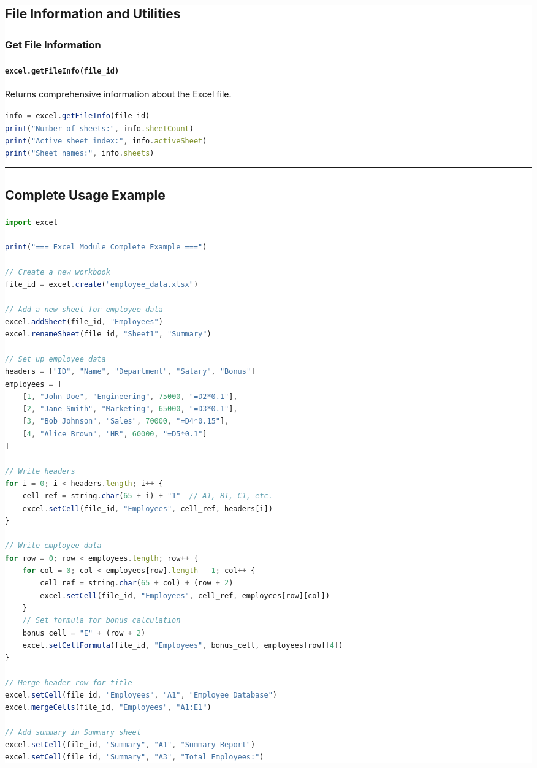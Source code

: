 
## File Information and Utilities

### Get File Information

#### `excel.getFileInfo(file_id)`
Returns comprehensive information about the Excel file.

```js
info = excel.getFileInfo(file_id)
print("Number of sheets:", info.sheetCount)
print("Active sheet index:", info.activeSheet)
print("Sheet names:", info.sheets)
```

---

## Complete Usage Example

```js
import excel

print("=== Excel Module Complete Example ===")

// Create a new workbook
file_id = excel.create("employee_data.xlsx")

// Add a new sheet for employee data
excel.addSheet(file_id, "Employees")
excel.renameSheet(file_id, "Sheet1", "Summary")

// Set up employee data
headers = ["ID", "Name", "Department", "Salary", "Bonus"]
employees = [
    [1, "John Doe", "Engineering", 75000, "=D2*0.1"],
    [2, "Jane Smith", "Marketing", 65000, "=D3*0.1"], 
    [3, "Bob Johnson", "Sales", 70000, "=D4*0.15"],
    [4, "Alice Brown", "HR", 60000, "=D5*0.1"]
]

// Write headers
for i = 0; i < headers.length; i++ {
    cell_ref = string.char(65 + i) + "1"  // A1, B1, C1, etc.
    excel.setCell(file_id, "Employees", cell_ref, headers[i])
}

// Write employee data
for row = 0; row < employees.length; row++ {
    for col = 0; col < employees[row].length - 1; col++ {
        cell_ref = string.char(65 + col) + (row + 2)
        excel.setCell(file_id, "Employees", cell_ref, employees[row][col])
    }
    // Set formula for bonus calculation
    bonus_cell = "E" + (row + 2)
    excel.setCellFormula(file_id, "Employees", bonus_cell, employees[row][4])
}

// Merge header row for title
excel.setCell(file_id, "Employees", "A1", "Employee Database")
excel.mergeCells(file_id, "Employees", "A1:E1")

// Add summary in Summary sheet
excel.setCell(file_id, "Summary", "A1", "Summary Report")
excel.setCell(file_id, "Summary", "A3", "Total Employees:")
```